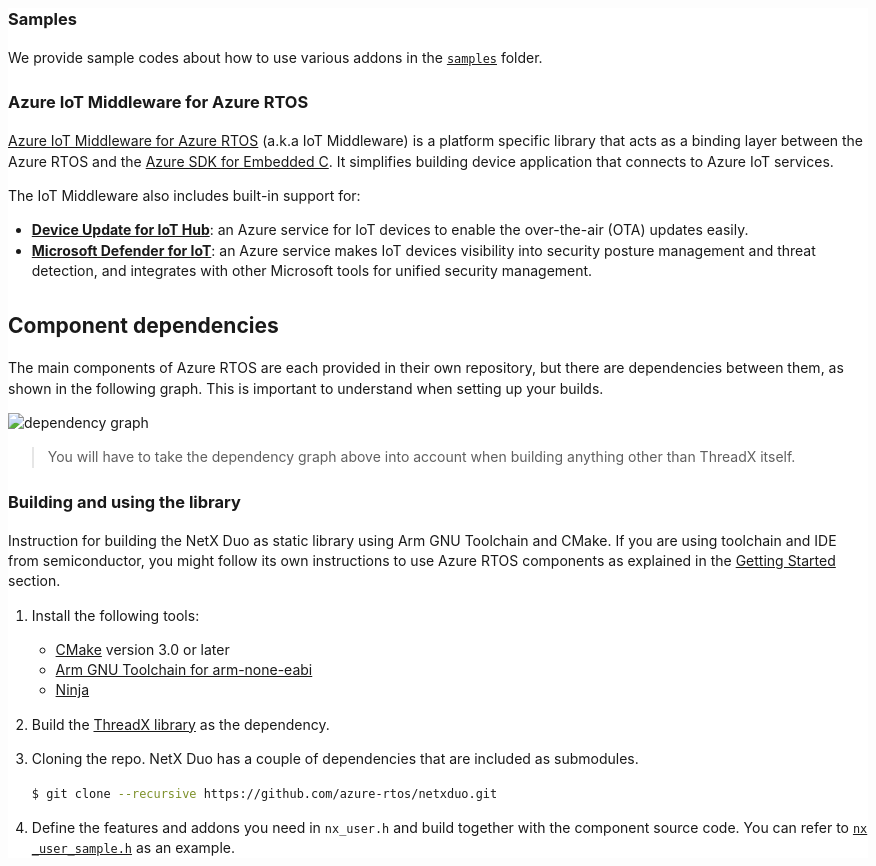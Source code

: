 ### Samples

We provide sample codes about how to use various addons in the [`samples`](./samples/) folder.

### Azure IoT Middleware for Azure RTOS

[Azure IoT Middleware for Azure RTOS](https://github.com/azure-rtos/netxduo/tree/master/addons/azure_iot) (a.k.a IoT Middleware) is a platform specific library that acts as a binding layer between the Azure RTOS and the [Azure SDK for Embedded C](https://github.com/Azure/azure-sdk-for-c). It simplifies building device application that connects to Azure IoT services.

The IoT Middleware also includes built-in support for:

- **[Device Update for IoT Hub](https://learn.microsoft.com/azure/iot-hub-device-update/device-update-azure-real-time-operating-system)**: an Azure service for IoT devices to enable the over-the-air (OTA) updates easily.
- **[Microsoft Defender for IoT](https://learn.microsoft.com/azure/defender-for-iot/device-builders/iot-security-azure-rtos)**: an Azure service makes IoT devices visibility into security posture management and threat detection, and integrates with other Microsoft tools for unified security management.

## Component dependencies

The main components of Azure RTOS are each provided in their own repository, but there are dependencies between them, as shown in the following graph. This is important to understand when setting up your builds.

![dependency graph](docs/deps.png)

> You will have to take the dependency graph above into account when building anything other than ThreadX itself.

### Building and using the library

Instruction for building the NetX Duo as static library using Arm GNU Toolchain and CMake. If you are using toolchain and IDE from semiconductor, you might follow its own instructions to use Azure RTOS components as explained in the [Getting Started](#getting-started) section.

1. Install the following tools:

    * [CMake](https://cmake.org/download/) version 3.0 or later
    * [Arm GNU Toolchain for arm-none-eabi](https://developer.arm.com/downloads/-/arm-gnu-toolchain-downloads)
    * [Ninja](https://ninja-build.org/)

1. Build the [ThreadX library](https://github.com/azure-rtos/threadx#building-and-using-the-library) as the dependency.

1. Cloning the repo. NetX Duo has a couple of dependencies that are included as submodules.

    ```bash
    $ git clone --recursive https://github.com/azure-rtos/netxduo.git
    ```

1. Define the features and addons you need in `nx_user.h` and build together with the component source code. You can refer to [`nx_user_sample.h`](https://github.com/azure-rtos/netxduo/blob/master/common/inc/nx_user_sample.h) as an example.
